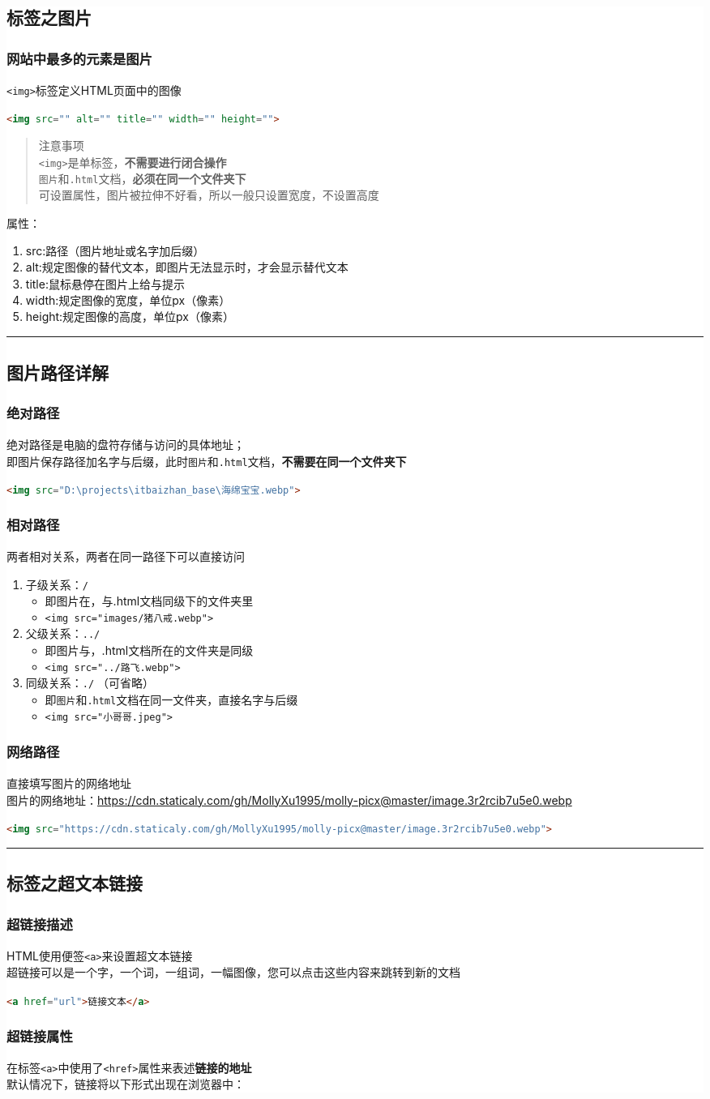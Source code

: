 ## 标签之图片
### 网站中最多的元素是图片  
`<img>`标签定义HTML页面中的图像
```html
<img src="" alt="" title="" width="" height="">
```
> 注意事项  
`<img>`是单标签，**不需要进行闭合操作**  
`图片`和`.html`文档，**必须在同一个文件夹下**  
可设置属性，图片被拉伸不好看，所以一般只设置宽度，不设置高度

属性：
1. src:路径（图片地址或名字加后缀）
2. alt:规定图像的替代文本，即图片无法显示时，才会显示替代文本
3. title:鼠标悬停在图片上给与提示
4. width:规定图像的宽度，单位px（像素）
5. height:规定图像的高度，单位px（像素）

---
## 图片路径详解
### 绝对路径 
绝对路径是电脑的盘符存储与访问的具体地址；  
即图片保存路径加名字与后缀，此时`图片`和`.html`文档，**不需要在同一个文件夹下** 
```html
<img src="D:\projects\itbaizhan_base\海绵宝宝.webp"> 
```
### 相对路径
两者相对关系，两者在同一路径下可以直接访问
1. 子级关系：`/`
    - 即图片在，与.html文档同级下的文件夹里
    - ```<img src="images/猪八戒.webp">```
2. 父级关系：`../`
    - 即图片与，.html文档所在的文件夹是同级
    - ```<img src="../路飞.webp">```
3. 同级关系：`./` （可省略）
    - 即`图片`和`.html`文档在同一文件夹，直接名字与后缀
    - ```<img src="小哥哥.jpeg">```

### 网络路径
直接填写图片的网络地址   
图片的网络地址：https://cdn.staticaly.com/gh/MollyXu1995/molly-picx@master/image.3r2rcib7u5e0.webp
```html
<img src="https://cdn.staticaly.com/gh/MollyXu1995/molly-picx@master/image.3r2rcib7u5e0.webp"> 
```

---
## 标签之超文本链接
### 超链接描述
HTML使用便签`<a>`来设置超文本链接  
超链接可以是一个字，一个词，一组词，一幅图像，您可以点击这些内容来跳转到新的文档  
```html
<a href="url">链接文本</a> 
```
### 超链接属性
在标签`<a>`中使用了`<href>`属性来表述**链接的地址**  
默认情况下，链接将以下形式出现在浏览器中：